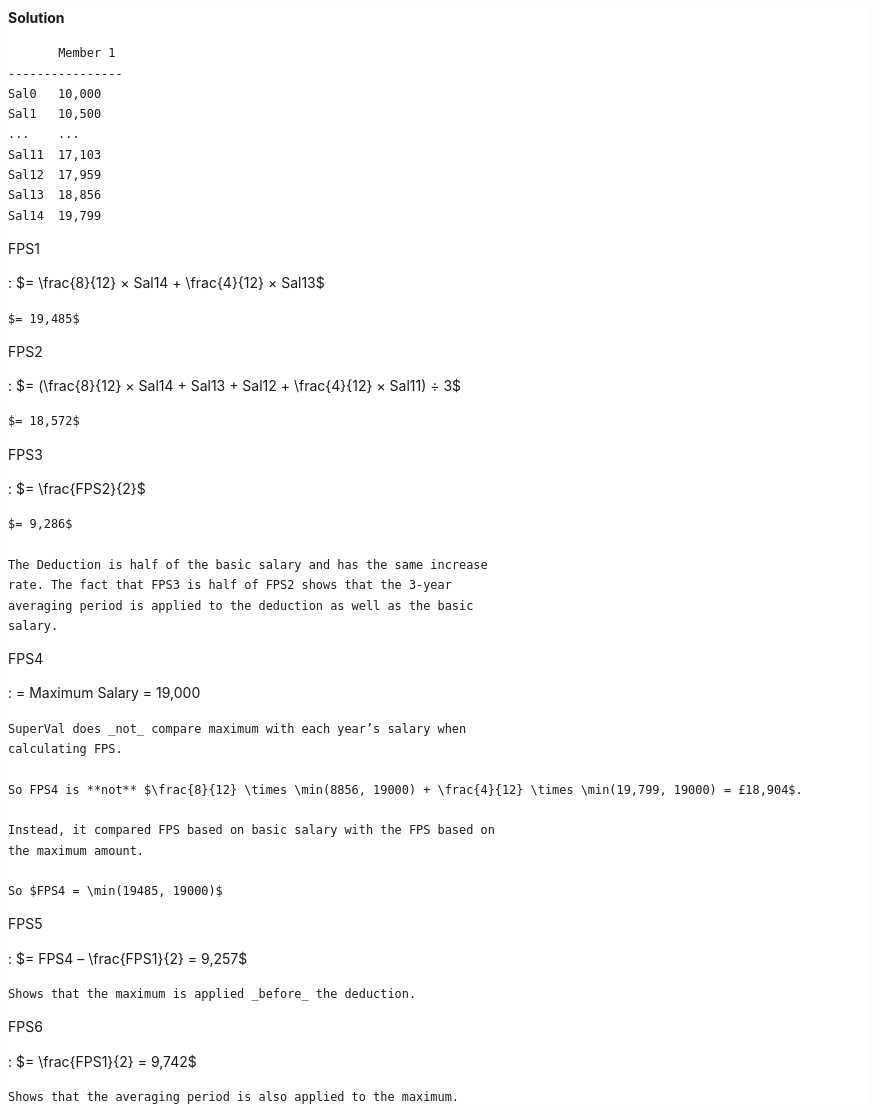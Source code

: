 **Solution**

           Member 1
    ----------------
    Sal0   10,000
    Sal1   10,500
    ...    ...
    Sal11  17,103
    Sal12  17,959
    Sal13  18,856
    Sal14  19,799

FPS1

:  $= \frac{8}{12} × Sal14 + \frac{4}{12} × Sal13$

    $= 19,485$

FPS2

: $= (\frac{8}{12} × Sal14 + Sal13 + Sal12 + \frac{4}{12} × Sal11) ÷ 3$

    $= 18,572$

FPS3

: $= \frac{FPS2}{2}$

    $= 9,286$

    The Deduction is half of the basic salary and has the same increase
    rate. The fact that FPS3 is half of FPS2 shows that the 3-year
    averaging period is applied to the deduction as well as the basic
    salary.

FPS4

: = Maximum Salary = 19,000

    SuperVal does _not_ compare maximum with each year’s salary when
    calculating FPS.

    So FPS4 is **not** $\frac{8}{12} \times \min(8856, 19000) + \frac{4}{12} \times \min(19,799, 19000) = £18,904$.

    Instead, it compared FPS based on basic salary with the FPS based on
    the maximum amount.

    So $FPS4 = \min(19485, 19000)$

FPS5

: $= FPS4 – \frac{FPS1}{2} = 9,257$

    Shows that the maximum is applied _before_ the deduction.

FPS6

: $= \frac{FPS1}{2} = 9,742$

    Shows that the averaging period is also applied to the maximum.
